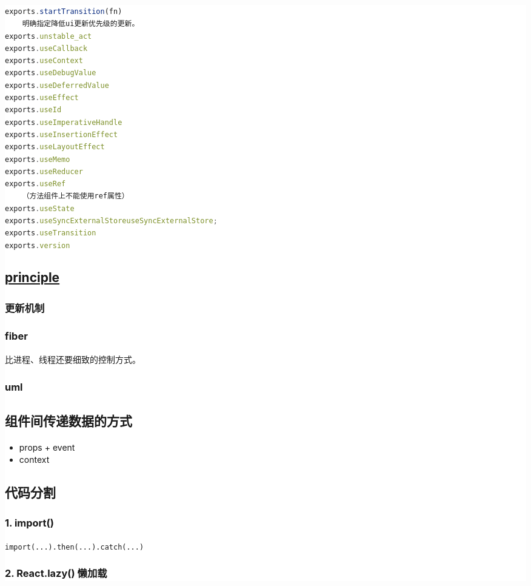 ```js
exports.startTransition(fn)
    明确指定降低ui更新优先级的更新。
exports.unstable_act
exports.useCallback
exports.useContext
exports.useDebugValue
exports.useDeferredValue
exports.useEffect
exports.useId
exports.useImperativeHandle
exports.useInsertionEffect
exports.useLayoutEffect
exports.useMemo
exports.useReducer
exports.useRef
    （方法组件上不能使用ref属性）
exports.useState
exports.useSyncExternalStoreuseSyncExternalStore;
exports.useTransition
exports.version
```

## [principle](/framework/react/react-18/principle.md)

### 更新机制

### fiber

比进程、线程还要细致的控制方式。

### uml

```

```

## 组件间传递数据的方式

- props + event
- context

## 代码分割

### 1. import()

```
import(...).then(...).catch(...)
```

### 2. React.lazy() 懒加载
